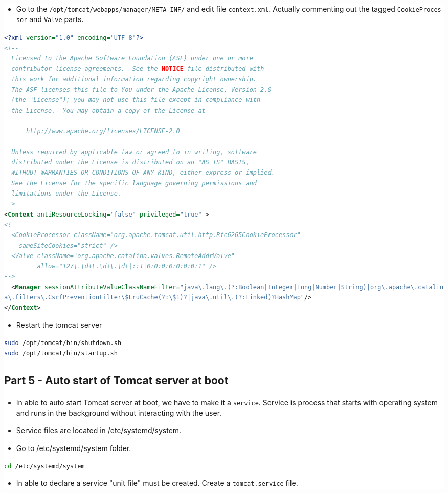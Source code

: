 - Go to the `/opt/tomcat/webapps/manager/META-INF/` and edit file `context.xml`. Actually commenting out the tagged `CookieProcessor` and `Valve` parts.

```xml
<?xml version="1.0" encoding="UTF-8"?>
<!--
  Licensed to the Apache Software Foundation (ASF) under one or more
  contributor license agreements.  See the NOTICE file distributed with
  this work for additional information regarding copyright ownership.
  The ASF licenses this file to You under the Apache License, Version 2.0
  (the "License"); you may not use this file except in compliance with
  the License.  You may obtain a copy of the License at

      http://www.apache.org/licenses/LICENSE-2.0

  Unless required by applicable law or agreed to in writing, software
  distributed under the License is distributed on an "AS IS" BASIS,
  WITHOUT WARRANTIES OR CONDITIONS OF ANY KIND, either express or implied.
  See the License for the specific language governing permissions and
  limitations under the License.
-->
<Context antiResourceLocking="false" privileged="true" >
<!--
  <CookieProcessor className="org.apache.tomcat.util.http.Rfc6265CookieProcessor"
	sameSiteCookies="strict" />
  <Valve className="org.apache.catalina.valves.RemoteAddrValve"
         allow="127\.\d+\.\d+\.\d+|::1|0:0:0:0:0:0:0:1" />
-->
  <Manager sessionAttributeValueClassNameFilter="java\.lang\.(?:Boolean|Integer|Long|Number|String)|org\.apache\.catalina\.filters\.CsrfPreventionFilter\$LruCache(?:\$1)?|java\.util\.(?:Linked)?HashMap"/>
</Context>
```


- Restart the tomcat server

```bash
sudo /opt/tomcat/bin/shutdown.sh
sudo /opt/tomcat/bin/startup.sh
```

## Part 5 - Auto start of Tomcat server at boot

- In able to auto start Tomcat server at boot, we have to make it a `service`. Service is process that starts with operating system and runs in the background without interacting with the user.

- Service files are located in /etc/systemd/system.

- Go to /etc/systemd/system folder.

```bash
cd /etc/systemd/system
```

- In able to declare a service "unit file" must be created. Create a `tomcat.service` file.
